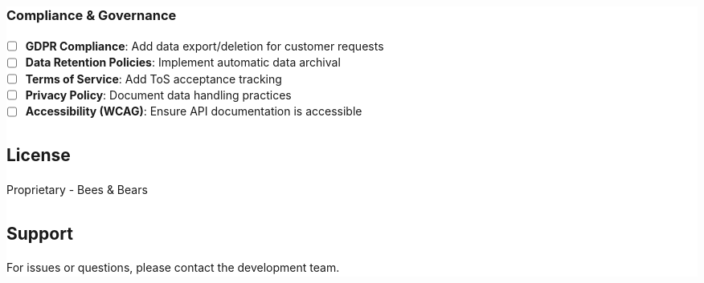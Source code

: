 ### Compliance & Governance
- [ ] **GDPR Compliance**: Add data export/deletion for customer requests
- [ ] **Data Retention Policies**: Implement automatic data archival
- [ ] **Terms of Service**: Add ToS acceptance tracking
- [ ] **Privacy Policy**: Document data handling practices
- [ ] **Accessibility (WCAG)**: Ensure API documentation is accessible

## License

Proprietary - Bees & Bears

## Support

For issues or questions, please contact the development team.

